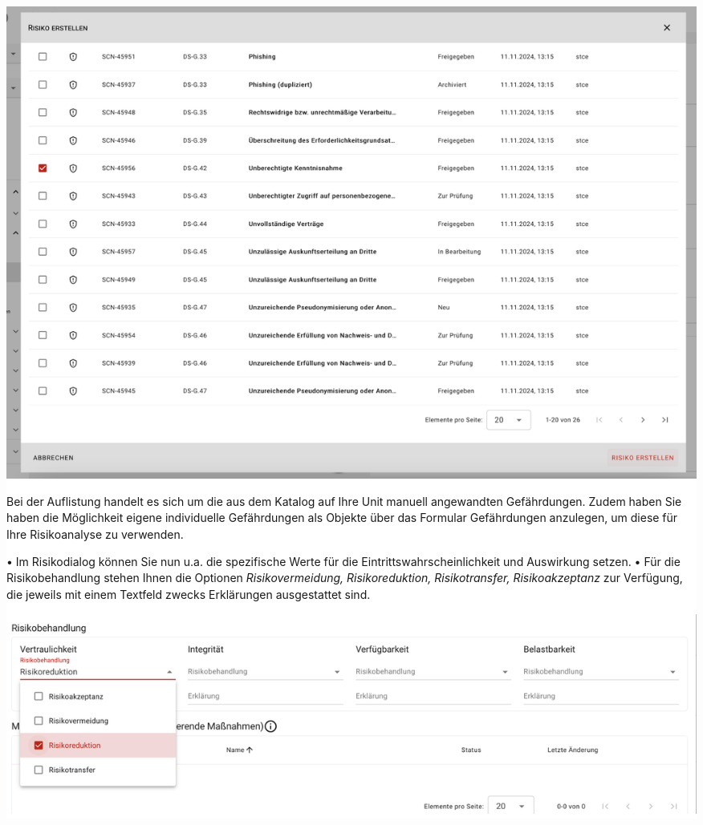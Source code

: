![Datenübertragung](/assets/domain_ds-gvo/Bild10a.png)

Bei der Auflistung handelt es sich um die aus dem Katalog auf Ihre Unit manuell angewandten Gefährdungen. Zudem haben Sie haben die Möglichkeit eigene individuelle Gefährdungen als Objekte über das Formular Gefährdungen anzulegen, um diese für Ihre Risikoanalyse zu verwenden.

• Im Risikodialog können Sie nun u.a. die spezifische Werte für die Eintrittswahrscheinlichkeit und Auswirkung setzen.
• Für die Risikobehandlung stehen Ihnen die Optionen *Risikovermeidung, Risikoreduktion, Risikotransfer, Risikoakzeptanz* zur Verfügung, die jeweils mit einem Textfeld zwecks Erklärungen ausgestattet sind. 

![Datenübertragung](/assets/domain_ds-gvo/Bild10b.png)
